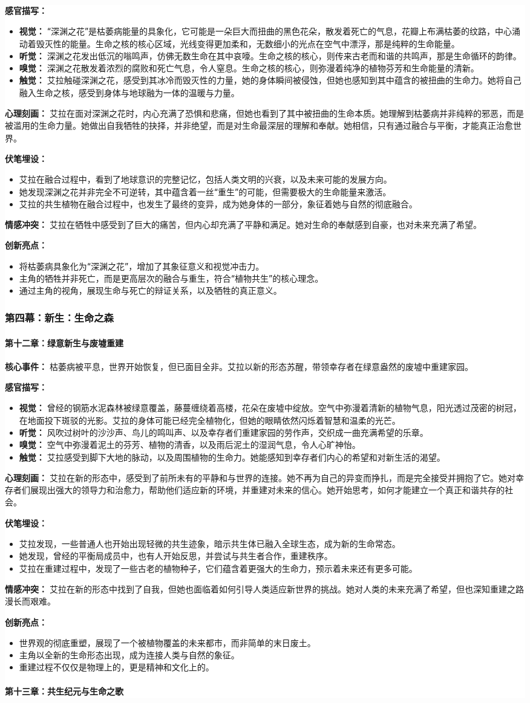 **感官描写：**
*   **视觉：** “深渊之花”是枯萎病能量的具象化，它可能是一朵巨大而扭曲的黑色花朵，散发着死亡的气息，花瓣上布满枯萎的纹路，中心涌动着毁灭性的能量。生命之核的核心区域，光线变得更加柔和，无数细小的光点在空气中漂浮，那是纯粹的生命能量。
*   **听觉：** 深渊之花发出低沉的嗡鸣声，仿佛无数生命在其中哀嚎。生命之核的核心，则传来古老而和谐的共鸣声，那是生命循环的韵律。
*   **嗅觉：** 深渊之花散发着浓烈的腐败和死亡气息，令人窒息。生命之核的核心，则弥漫着纯净的植物芬芳和生命能量的清新。
*   **触觉：** 艾拉触碰深渊之花，感受到其冰冷而毁灭性的力量，她的身体瞬间被侵蚀，但她也感知到其中蕴含的被扭曲的生命力。她将自己融入生命之核，感受到身体与地球融为一体的温暖与力量。

**心理刻画：**
艾拉在面对深渊之花时，内心充满了恐惧和悲痛，但她也看到了其中被扭曲的生命本质。她理解到枯萎病并非纯粹的邪恶，而是被滥用的生命力量。她做出自我牺牲的抉择，并非绝望，而是对生命最深层的理解和奉献。她相信，只有通过融合与平衡，才能真正治愈世界。

**伏笔埋设：**
*   艾拉在融合过程中，看到了地球意识的完整记忆，包括人类文明的兴衰，以及未来可能的发展方向。
*   她发现深渊之花并非完全不可逆转，其中蕴含着一丝“重生”的可能，但需要极大的生命能量来激活。
*   艾拉的共生植物在融合过程中，也发生了最终的变异，成为她身体的一部分，象征着她与自然的彻底融合。

**情感冲突：**
艾拉在牺牲中感受到了巨大的痛苦，但内心却充满了平静和满足。她对生命的奉献感到自豪，也对未来充满了希望。

**创新亮点：**
*   将枯萎病具象化为“深渊之花”，增加了其象征意义和视觉冲击力。
*   主角的牺牲并非死亡，而是更高层次的融合与重生，符合“植物共生”的核心理念。
*   通过主角的视角，展现生命与死亡的辩证关系，以及牺牲的真正意义。

### 第四幕：新生：生命之森

#### 第十二章：绿意新生与废墟重建

**核心事件：** 枯萎病被平息，世界开始恢复，但已面目全非。艾拉以新的形态苏醒，带领幸存者在绿意盎然的废墟中重建家园。

**感官描写：**
*   **视觉：** 曾经的钢筋水泥森林被绿意覆盖，藤蔓缠绕着高楼，花朵在废墟中绽放。空气中弥漫着清新的植物气息，阳光透过茂密的树冠，在地面投下斑驳的光影。艾拉的身体可能已经完全植物化，但她的眼睛依然闪烁着智慧和温柔的光芒。
*   **听觉：** 风吹过树叶的沙沙声、鸟儿的鸣叫声、以及幸存者们重建家园的劳作声，交织成一曲充满希望的乐章。
*   **嗅觉：** 空气中弥漫着泥土的芬芳、植物的清香，以及雨后泥土的湿润气息，令人心旷神怡。
*   **触觉：** 艾拉感受到脚下大地的脉动，以及周围植物的生命力。她能感知到幸存者们内心的希望和对新生活的渴望。

**心理刻画：**
艾拉在新的形态中，感受到了前所未有的平静和与世界的连接。她不再为自己的异变而挣扎，而是完全接受并拥抱了它。她对幸存者们展现出强大的领导力和治愈力，帮助他们适应新的环境，并重建对未来的信心。她开始思考，如何才能建立一个真正和谐共存的社会。

**伏笔埋设：**
*   艾拉发现，一些普通人也开始出现轻微的共生迹象，暗示共生体已融入全球生态，成为新的生命常态。
*   她发现，曾经的平衡局成员中，也有人开始反思，并尝试与共生者合作，重建秩序。
*   艾拉在重建过程中，发现了一些古老的植物种子，它们蕴含着更强大的生命力，预示着未来还有更多可能。

**情感冲突：**
艾拉在新的形态中找到了自我，但她也面临着如何引导人类适应新世界的挑战。她对人类的未来充满了希望，但也深知重建之路漫长而艰难。

**创新亮点：**
*   世界观的彻底重塑，展现了一个被植物覆盖的未来都市，而非简单的末日废土。
*   主角以全新的生命形态出现，成为连接人类与自然的象征。
*   重建过程不仅仅是物理上的，更是精神和文化上的。

#### 第十三章：共生纪元与生命之歌
